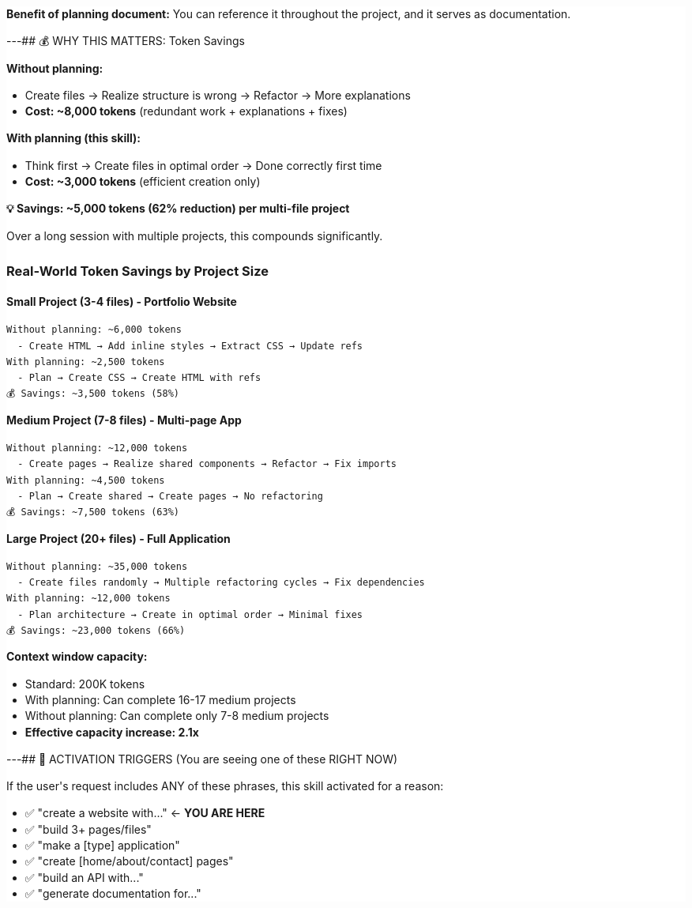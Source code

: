 **Benefit of planning document:** You can reference it throughout the project, and it serves as documentation.

---## 💰 WHY THIS MATTERS: Token Savings

**Without planning:**
- Create files → Realize structure is wrong → Refactor → More explanations
- **Cost: ~8,000 tokens** (redundant work + explanations + fixes)

**With planning (this skill):**
- Think first → Create files in optimal order → Done correctly first time
- **Cost: ~3,000 tokens** (efficient creation only)

**💡 Savings: ~5,000 tokens (62% reduction) per multi-file project**

Over a long session with multiple projects, this compounds significantly.

### Real-World Token Savings by Project Size

**Small Project (3-4 files) - Portfolio Website**
```
Without planning: ~6,000 tokens
  - Create HTML → Add inline styles → Extract CSS → Update refs
With planning: ~2,500 tokens
  - Plan → Create CSS → Create HTML with refs
💰 Savings: ~3,500 tokens (58%)
```

**Medium Project (7-8 files) - Multi-page App**
```
Without planning: ~12,000 tokens
  - Create pages → Realize shared components → Refactor → Fix imports
With planning: ~4,500 tokens
  - Plan → Create shared → Create pages → No refactoring
💰 Savings: ~7,500 tokens (63%)
```

**Large Project (20+ files) - Full Application**
```
Without planning: ~35,000 tokens
  - Create files randomly → Multiple refactoring cycles → Fix dependencies
With planning: ~12,000 tokens
  - Plan architecture → Create in optimal order → Minimal fixes
💰 Savings: ~23,000 tokens (66%)
```

**Context window capacity:**
- Standard: 200K tokens
- With planning: Can complete 16-17 medium projects
- Without planning: Can complete only 7-8 medium projects
- **Effective capacity increase: 2.1x**

---## 🚨 ACTIVATION TRIGGERS (You are seeing one of these RIGHT NOW)

If the user's request includes ANY of these phrases, this skill activated for a reason:

- ✅ "create a website with..." ← **YOU ARE HERE**
- ✅ "build 3+ pages/files"
- ✅ "make a [type] application"
- ✅ "create [home/about/contact] pages"
- ✅ "build an API with..."
- ✅ "generate documentation for..."
